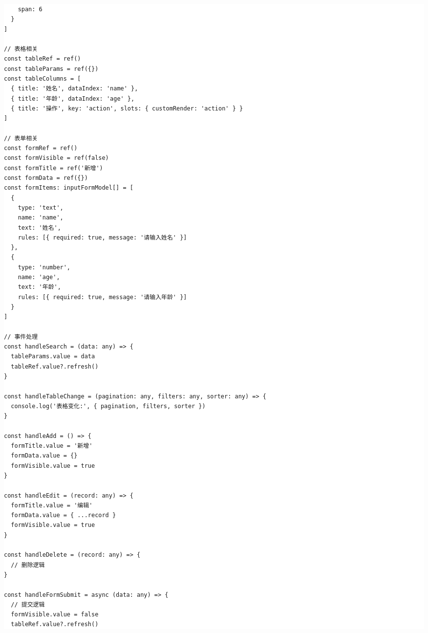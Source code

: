 ```vue
    span: 6
  }
]

// 表格相关
const tableRef = ref()
const tableParams = ref({})
const tableColumns = [
  { title: '姓名', dataIndex: 'name' },
  { title: '年龄', dataIndex: 'age' },
  { title: '操作', key: 'action', slots: { customRender: 'action' } }
]

// 表单相关
const formRef = ref()
const formVisible = ref(false)
const formTitle = ref('新增')
const formData = ref({})
const formItems: inputFormModel[] = [
  {
    type: 'text',
    name: 'name',
    text: '姓名',
    rules: [{ required: true, message: '请输入姓名' }]
  },
  {
    type: 'number',
    name: 'age',
    text: '年龄',
    rules: [{ required: true, message: '请输入年龄' }]
  }
]

// 事件处理
const handleSearch = (data: any) => {
  tableParams.value = data
  tableRef.value?.refresh()
}

const handleTableChange = (pagination: any, filters: any, sorter: any) => {
  console.log('表格变化:', { pagination, filters, sorter })
}

const handleAdd = () => {
  formTitle.value = '新增'
  formData.value = {}
  formVisible.value = true
}

const handleEdit = (record: any) => {
  formTitle.value = '编辑'
  formData.value = { ...record }
  formVisible.value = true
}

const handleDelete = (record: any) => {
  // 删除逻辑
}

const handleFormSubmit = async (data: any) => {
  // 提交逻辑
  formVisible.value = false
  tableRef.value?.refresh()
```